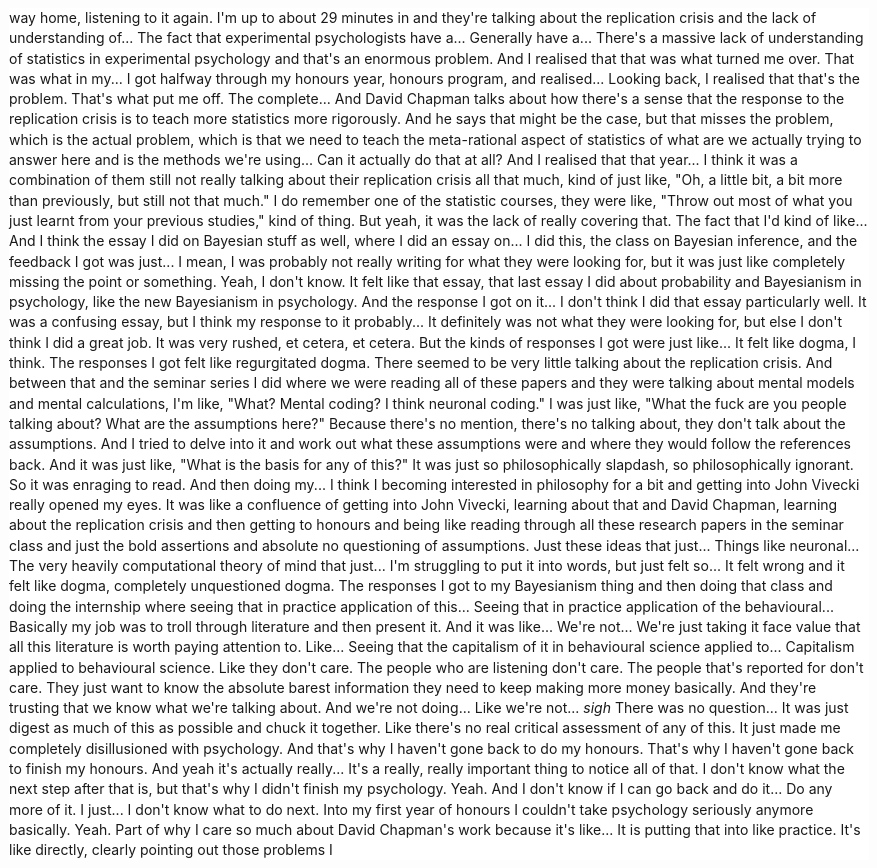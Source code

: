 way home, listening to it again. I'm up to about 29 minutes in and they're talking about the
replication crisis and the lack of understanding of... The fact that experimental psychologists
have a... Generally have a... There's a massive lack of understanding of statistics in experimental
psychology and that's an enormous problem. And I realised that that was what turned me over.
That was what in my... I got halfway through my honours year, honours program,
and realised... Looking back, I realised that that's the problem. That's what put me off.
The complete... And David Chapman talks about how there's a sense that the response to
the replication crisis is to teach more statistics more rigorously. And he says that might be the
case, but that misses the problem, which is the actual problem, which is that we need to teach
the meta-rational aspect of statistics of what are we actually trying to answer here
and is the methods we're using... Can it actually do that at all?
And I realised that that year... I think it was a combination of
them still not really talking about their replication crisis all that much, kind of just like,
"Oh, a little bit, a bit more than previously, but still not that much." I do remember one of
the statistic courses, they were like, "Throw out most of what you just learnt from your previous
studies," kind of thing. But yeah, it was the lack of really covering that. The fact that I'd kind
of like... And I think the essay I did on Bayesian stuff as well, where I did an essay on... I did
this, the class on Bayesian inference, and the feedback I got was just... I mean, I was probably
not really writing for what they were looking for, but it was just like completely missing the point
or something. Yeah, I don't know. It felt like that essay, that last essay I did about probability
and Bayesianism in psychology, like the new Bayesianism in psychology. And the response I
got on it... I don't think I did that essay particularly well. It was a confusing essay,
but I think my response to it probably... It definitely was not what they were looking for,
but else I don't think I did a great job. It was very rushed, et cetera, et cetera. But the kinds
of responses I got were just like... It felt like dogma, I think. The responses I got felt like
regurgitated dogma. There seemed to be very little talking about the replication crisis.
And between that and the seminar series I did where we were reading all of these papers
and they were talking about mental models and mental calculations, I'm like, "What? Mental coding?
I think neuronal coding." I was just like, "What the fuck are you people talking about?
What are the assumptions here?" Because there's no mention, there's no talking about, they don't
talk about the assumptions. And I tried to delve into it and work out what these assumptions were
and where they would follow the references back. And it was just like, "What is the basis for any
of this?" It was just so philosophically slapdash, so philosophically ignorant. So it was enraging to
read. And then doing my... I think I becoming interested in philosophy for a bit and getting
into John Vivecki really opened my eyes. It was like a confluence of getting into John Vivecki,
learning about that and David Chapman, learning about the replication crisis and then getting
to honours and being like reading through all these research papers in the seminar class and
just the bold assertions and absolute no questioning of assumptions. Just these ideas that just...
Things like neuronal... The very heavily computational theory of mind that just...
I'm struggling to put it into words, but just felt so... It felt wrong and it felt like dogma,
completely unquestioned dogma. The responses I got to my Bayesianism thing and then doing that
class and doing the internship where seeing that in practice application of this...
Seeing that in practice application of the behavioural... Basically my job was to troll through
literature and then present it. And it was like... We're not... We're just taking it face value
that all this literature is worth paying attention to. Like... Seeing that the capitalism of it in
behavioural science applied to... Capitalism applied to behavioural science. Like they don't
care. The people who are listening don't care. The people that's reported for don't care. They
just want to know the absolute barest information they need to keep making more money basically.
And they're trusting that we know what we're talking about. And we're not doing... Like we're not...
*sigh*
There was no question... It was just digest as much of this as possible and chuck it together.
Like there's no real critical assessment of any of this. It just made me completely disillusioned
with psychology. And that's why I haven't gone back to do my honours. That's why I haven't
gone back to finish my honours. And yeah it's actually really... It's a really,
really important thing to notice all of that. I don't know what the next step after that is,
but that's why I didn't finish my psychology.
Yeah. And I don't know if I can go back and do it... Do any more of it. I just... I don't know what to do next.
Into my first year of honours I couldn't take psychology seriously anymore basically.
Yeah. Part of why I care so much about David Chapman's work because it's like...
It is putting that into like practice. It's like directly, clearly pointing out those problems I